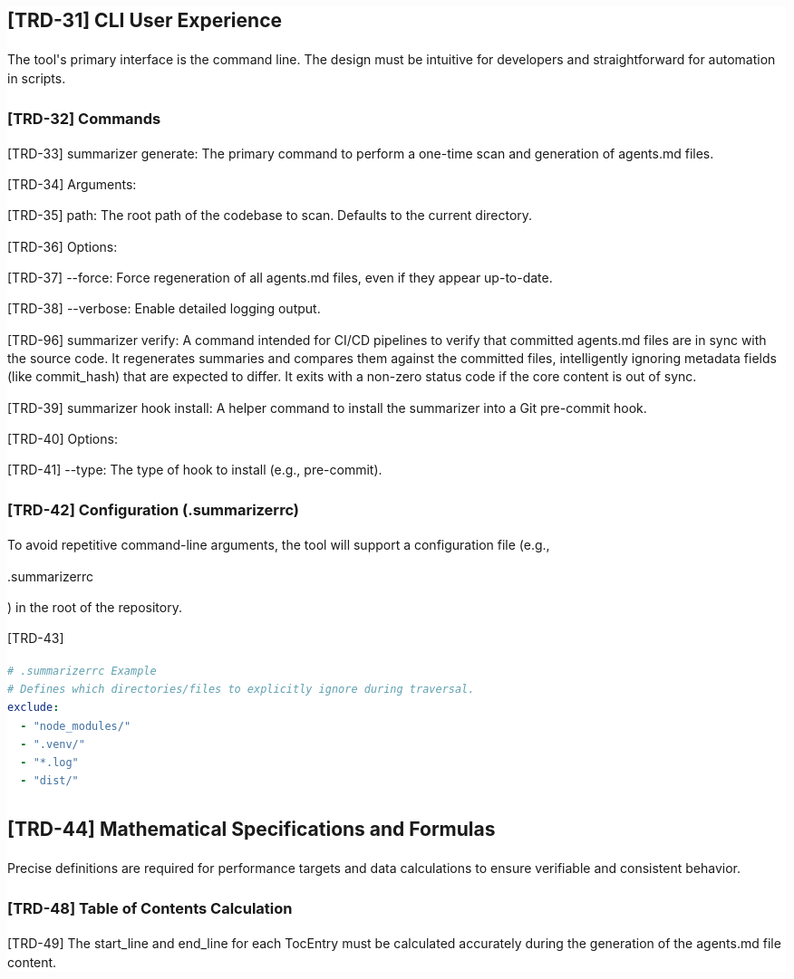 ```mermaid
```

## [TRD-31] CLI User Experience
The tool's primary interface is the command line. The design must be intuitive for developers and straightforward for automation in scripts.

### [TRD-32] Commands
[TRD-33] summarizer generate: The primary command to perform a one-time scan and generation of agents.md files. 

[TRD-34] Arguments: 

[TRD-35] path: The root path of the codebase to scan. Defaults to the current directory. 

[TRD-36] Options: 

[TRD-37] --force: Force regeneration of all agents.md files, even if they appear up-to-date. 

[TRD-38] --verbose: Enable detailed logging output. 

[TRD-96] summarizer verify: A command intended for CI/CD pipelines to verify that committed agents.md files are in sync with the source code. It regenerates summaries and compares them against the committed files, intelligently ignoring metadata fields (like commit_hash) that are expected to differ. It exits with a non-zero status code if the core content is out of sync. 

[TRD-39] summarizer hook install: A helper command to install the summarizer into a Git pre-commit hook. 

[TRD-40] Options: 

[TRD-41] --type: The type of hook to install (e.g., pre-commit). 

### [TRD-42] Configuration (.summarizerrc)
To avoid repetitive command-line arguments, the tool will support a configuration file (e.g., 

.summarizerrc

) in the root of the repository.

[TRD-43]
```yaml
# .summarizerrc Example
# Defines which directories/files to explicitly ignore during traversal.
exclude:
  - "node_modules/"
  - ".venv/"
  - "*.log"
  - "dist/"
```

## [TRD-44] Mathematical Specifications and Formulas
Precise definitions are required for performance targets and data calculations to ensure verifiable and consistent behavior.

### [TRD-48] Table of Contents Calculation
[TRD-49] The start_line and end_line for each TocEntry must be calculated accurately during the generation of the agents.md file content. 
